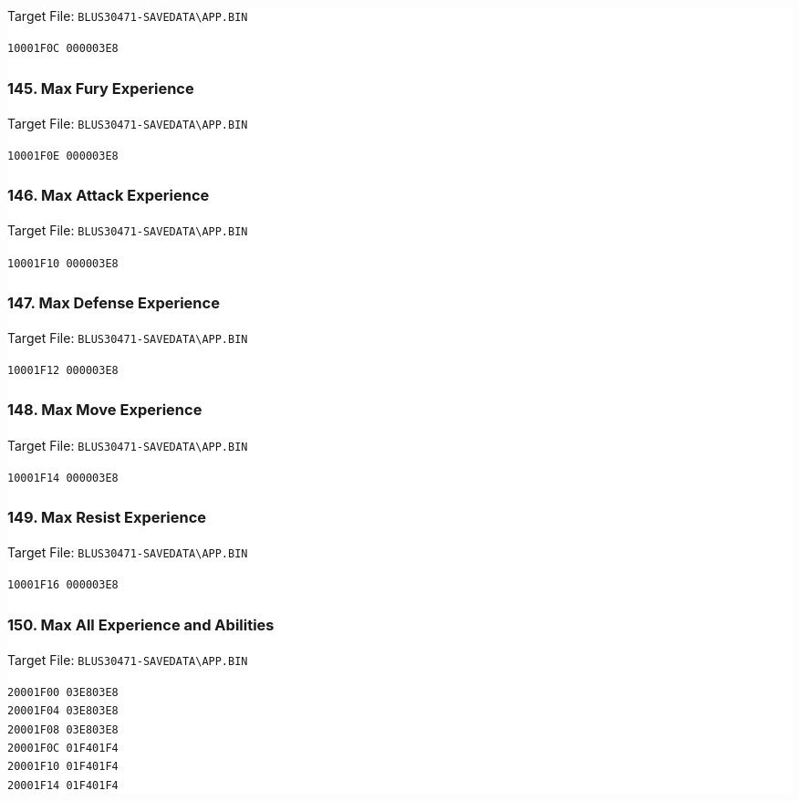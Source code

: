 Target File: `BLUS30471-SAVEDATA\APP.BIN`

```
10001F0C 000003E8
```

### 145. Max Fury Experience

Target File: `BLUS30471-SAVEDATA\APP.BIN`

```
10001F0E 000003E8
```

### 146. Max Attack Experience

Target File: `BLUS30471-SAVEDATA\APP.BIN`

```
10001F10 000003E8
```

### 147. Max Defense Experience

Target File: `BLUS30471-SAVEDATA\APP.BIN`

```
10001F12 000003E8
```

### 148. Max Move Experience

Target File: `BLUS30471-SAVEDATA\APP.BIN`

```
10001F14 000003E8
```

### 149. Max Resist Experience

Target File: `BLUS30471-SAVEDATA\APP.BIN`

```
10001F16 000003E8
```

### 150. Max All Experience and Abilities

Target File: `BLUS30471-SAVEDATA\APP.BIN`

```
20001F00 03E803E8
20001F04 03E803E8
20001F08 03E803E8
20001F0C 01F401F4
20001F10 01F401F4
20001F14 01F401F4
```
